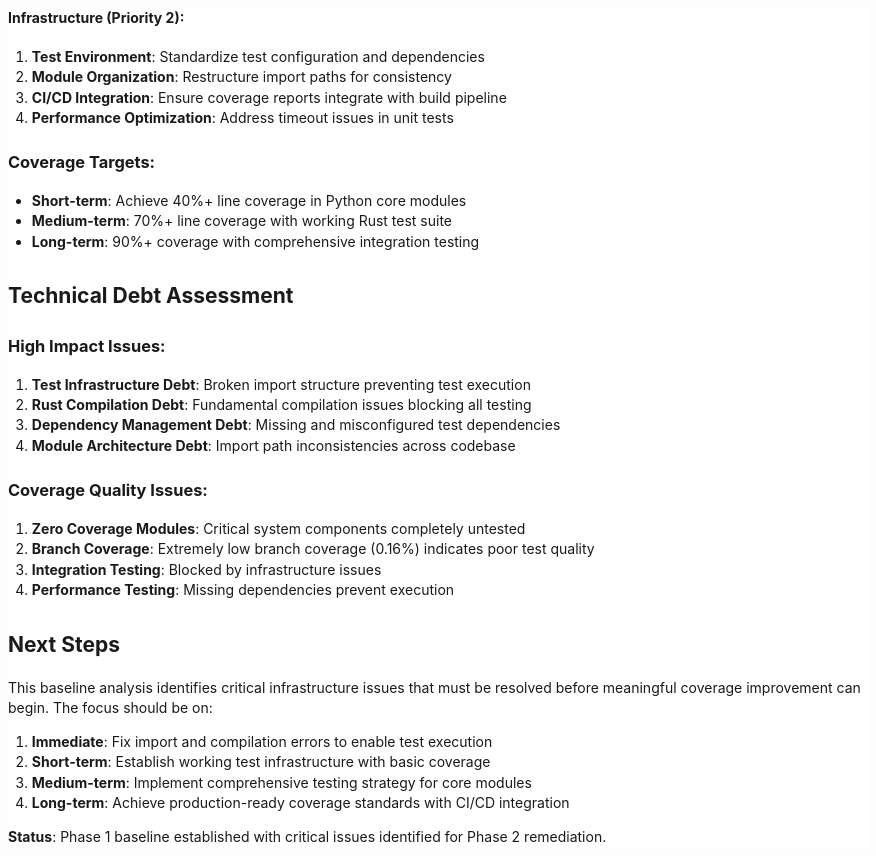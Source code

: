 #### Infrastructure (Priority 2):
1. **Test Environment**: Standardize test configuration and dependencies
2. **Module Organization**: Restructure import paths for consistency
3. **CI/CD Integration**: Ensure coverage reports integrate with build pipeline
4. **Performance Optimization**: Address timeout issues in unit tests

### Coverage Targets:
- **Short-term**: Achieve 40%+ line coverage in Python core modules
- **Medium-term**: 70%+ line coverage with working Rust test suite
- **Long-term**: 90%+ coverage with comprehensive integration testing

## Technical Debt Assessment

### High Impact Issues:
1. **Test Infrastructure Debt**: Broken import structure preventing test execution
2. **Rust Compilation Debt**: Fundamental compilation issues blocking all testing
3. **Dependency Management Debt**: Missing and misconfigured test dependencies
4. **Module Architecture Debt**: Import path inconsistencies across codebase

### Coverage Quality Issues:
1. **Zero Coverage Modules**: Critical system components completely untested
2. **Branch Coverage**: Extremely low branch coverage (0.16%) indicates poor test quality
3. **Integration Testing**: Blocked by infrastructure issues
4. **Performance Testing**: Missing dependencies prevent execution

## Next Steps

This baseline analysis identifies critical infrastructure issues that must be resolved before meaningful coverage improvement can begin. The focus should be on:

1. **Immediate**: Fix import and compilation errors to enable test execution
2. **Short-term**: Establish working test infrastructure with basic coverage
3. **Medium-term**: Implement comprehensive testing strategy for core modules
4. **Long-term**: Achieve production-ready coverage standards with CI/CD integration

**Status**: Phase 1 baseline established with critical issues identified for Phase 2 remediation.